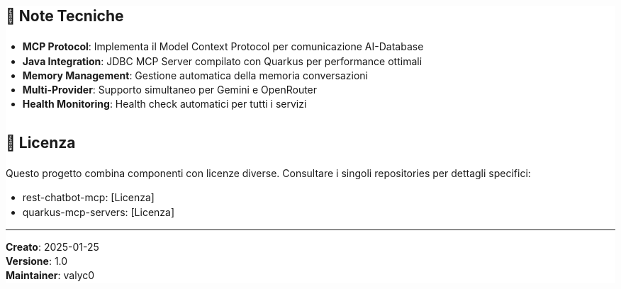 ## 📝 Note Tecniche

- **MCP Protocol**: Implementa il Model Context Protocol per comunicazione AI-Database
- **Java Integration**: JDBC MCP Server compilato con Quarkus per performance ottimali
- **Memory Management**: Gestione automatica della memoria conversazioni
- **Multi-Provider**: Supporto simultaneo per Gemini e OpenRouter
- **Health Monitoring**: Health check automatici per tutti i servizi

## 📄 Licenza

Questo progetto combina componenti con licenze diverse. Consultare i singoli repositories per dettagli specifici:
- rest-chatbot-mcp: [Licenza]
- quarkus-mcp-servers: [Licenza]

---

**Creato**: 2025-01-25  
**Versione**: 1.0  
**Maintainer**: valyc0  
